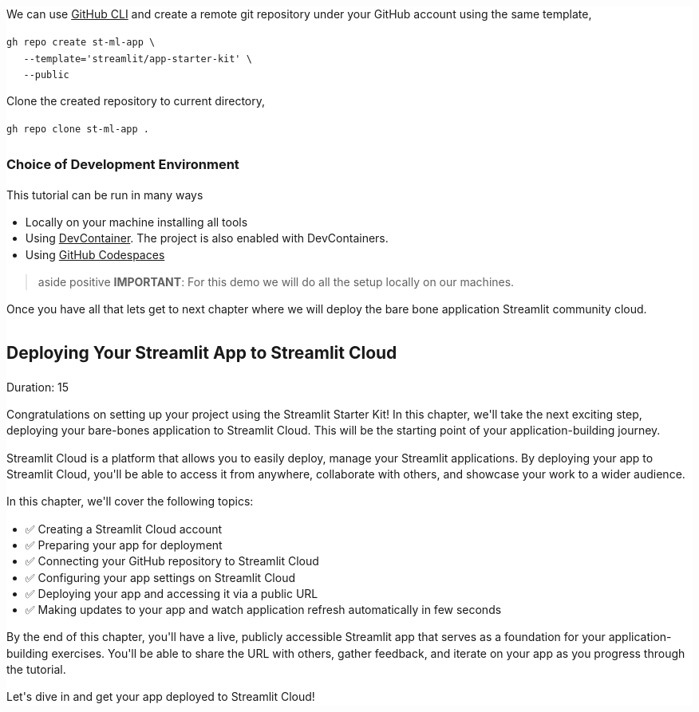 We can use [GitHub CLI](https://cli.github.com/) and create a remote git repository under your GitHub account using the same template,

```shell
gh repo create st-ml-app \
   --template='streamlit/app-starter-kit' \
   --public 
```

Clone the created repository to current directory,

```shell
gh repo clone st-ml-app .
```

### Choice of Development Environment

This tutorial can be run in many ways

- Locally on your machine installing all tools
- Using [DevContainer](https://code.visualstudio.com/docs/devcontainers/create-dev-container). The project is also enabled with DevContainers.
- Using [GitHub Codespaces](https://github.com/features/codespaces)


> aside positive
> **IMPORTANT**: For this demo we will do all the setup locally on our machines.

Once you have all that lets get to next chapter where we will deploy the bare bone application Streamlit community cloud.



## Deploying Your Streamlit App to Streamlit Cloud

Duration: 15

Congratulations on setting up your project using the Streamlit Starter Kit!  In this chapter, we'll take the next exciting step, deploying your bare-bones application to Streamlit Cloud. This will be the starting point of your application-building journey.

Streamlit Cloud is a platform that allows you to easily deploy, manage your Streamlit applications. By deploying your app to Streamlit Cloud, you'll be able to access it from anywhere, collaborate with others, and showcase your work to a wider audience.

In this chapter, we'll cover the following topics:

-  ✅ Creating a Streamlit Cloud account
-  ✅ Preparing your app for deployment
-  ✅ Connecting your GitHub repository to Streamlit Cloud
-  ✅ Configuring your app settings on Streamlit Cloud
-  ✅ Deploying your app and accessing it via a public URL
-  ✅ Making updates to your app and watch application refresh automatically in few seconds

By the end of this chapter, you'll have a live, publicly accessible Streamlit app that serves as a foundation for your application-building exercises. You'll be able to share the URL with others, gather feedback, and iterate on your app as you progress through the tutorial.

Let's dive in and get your app deployed to Streamlit Cloud!
